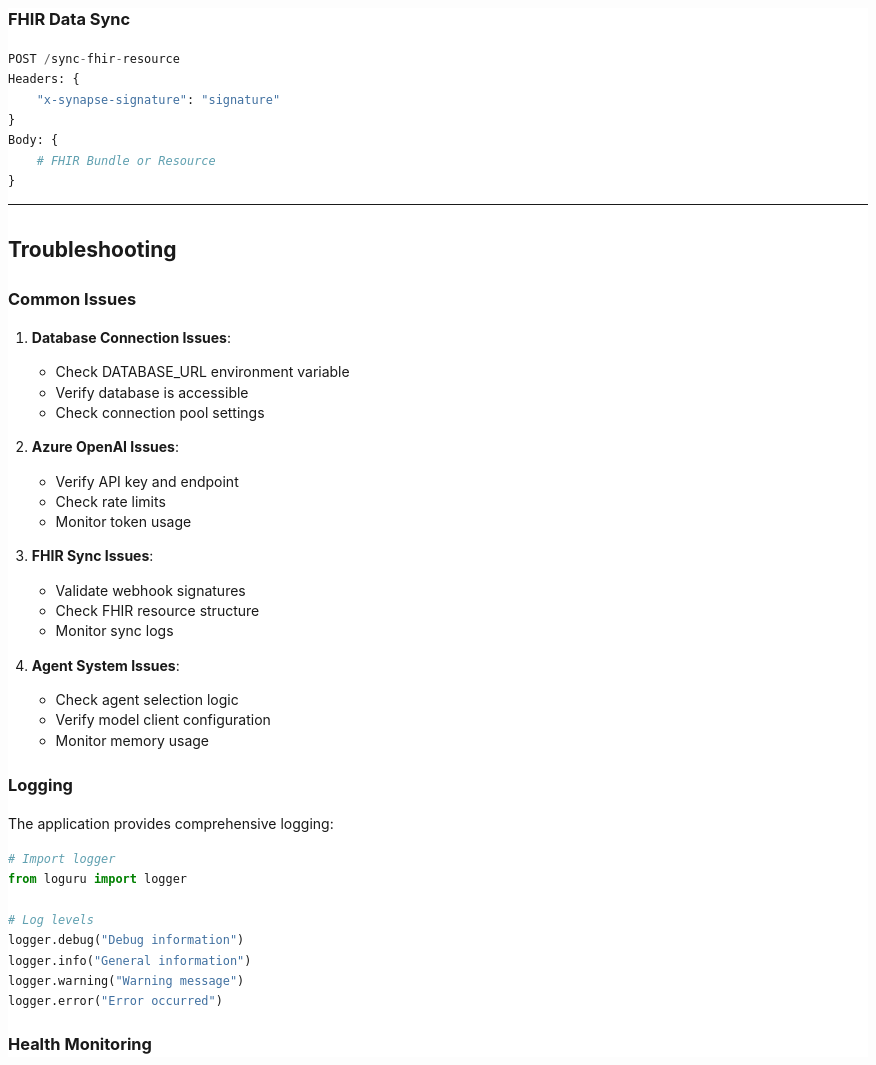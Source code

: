 ### FHIR Data Sync

```python
POST /sync-fhir-resource
Headers: {
    "x-synapse-signature": "signature"
}
Body: {
    # FHIR Bundle or Resource
}
```

---

## Troubleshooting

### Common Issues

1. **Database Connection Issues**:
   - Check DATABASE_URL environment variable
   - Verify database is accessible
   - Check connection pool settings

2. **Azure OpenAI Issues**:
   - Verify API key and endpoint
   - Check rate limits
   - Monitor token usage

3. **FHIR Sync Issues**:
   - Validate webhook signatures
   - Check FHIR resource structure
   - Monitor sync logs

4. **Agent System Issues**:
   - Check agent selection logic
   - Verify model client configuration
   - Monitor memory usage

### Logging

The application provides comprehensive logging:

```python
# Import logger
from loguru import logger

# Log levels
logger.debug("Debug information")
logger.info("General information")
logger.warning("Warning message")
logger.error("Error occurred")
```

### Health Monitoring
